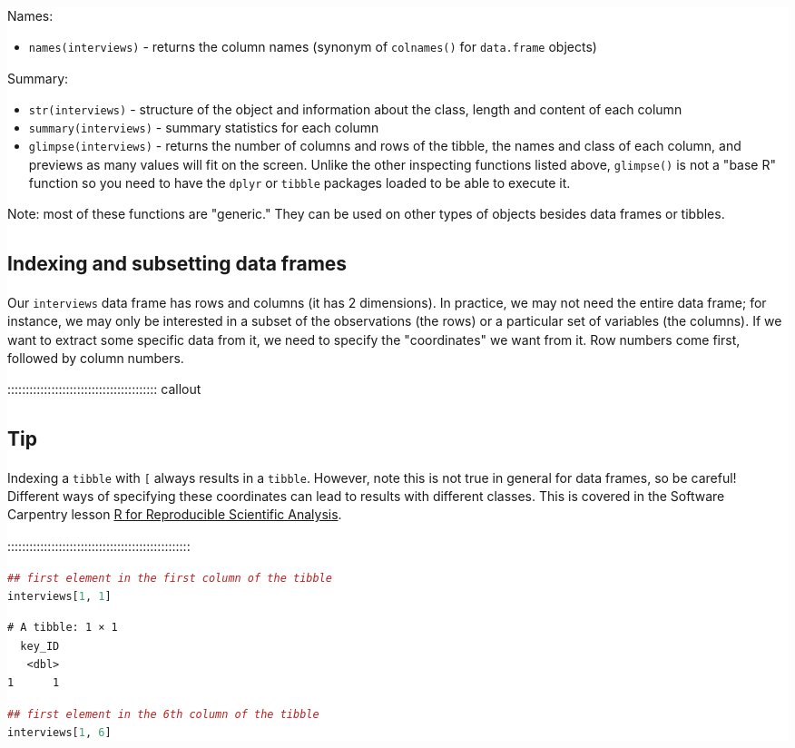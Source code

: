 Names:

- `names(interviews)` - returns the column names (synonym of `colnames()` for
  `data.frame` objects)

Summary:

- `str(interviews)` - structure of the object and information about the class,
  length and content of each column
- `summary(interviews)` - summary statistics for each column
- `glimpse(interviews)` - returns the number of columns and rows of the tibble,
  the names and class of each column, and previews as many values will fit on the
  screen. Unlike the other inspecting functions listed above, `glimpse()` is not a
  "base R" function so you need to have the `dplyr` or `tibble` packages loaded to
  be able to execute it.

Note: most of these functions are "generic." They can be used on other types of
objects besides data frames or tibbles.

## Indexing and subsetting data frames

Our `interviews` data frame has rows and columns (it has 2 dimensions).
In practice, we may not need the entire data frame; for instance, we may only
be interested in a subset of the observations (the rows) or a particular set
of variables (the columns). If we want to
extract some specific data from it, we need to specify the "coordinates" we
want from it. Row numbers come first, followed by column numbers.

:::::::::::::::::::::::::::::::::::::::::  callout

## Tip

Indexing a `tibble` with `[` always results in a `tibble`.
However, note this is not true in general for data frames, so be careful!
Different ways of specifying these coordinates can lead to results with
different classes. This is covered in the Software Carpentry lesson
[R for Reproducible Scientific Analysis](https://swcarpentry.github.io/r-novice-gapminder/).

::::::::::::::::::::::::::::::::::::::::::::::::::


```r
## first element in the first column of the tibble
interviews[1, 1]
```

```{.output}
# A tibble: 1 × 1
  key_ID
   <dbl>
1      1
```

```r
## first element in the 6th column of the tibble 
interviews[1, 6]
```
